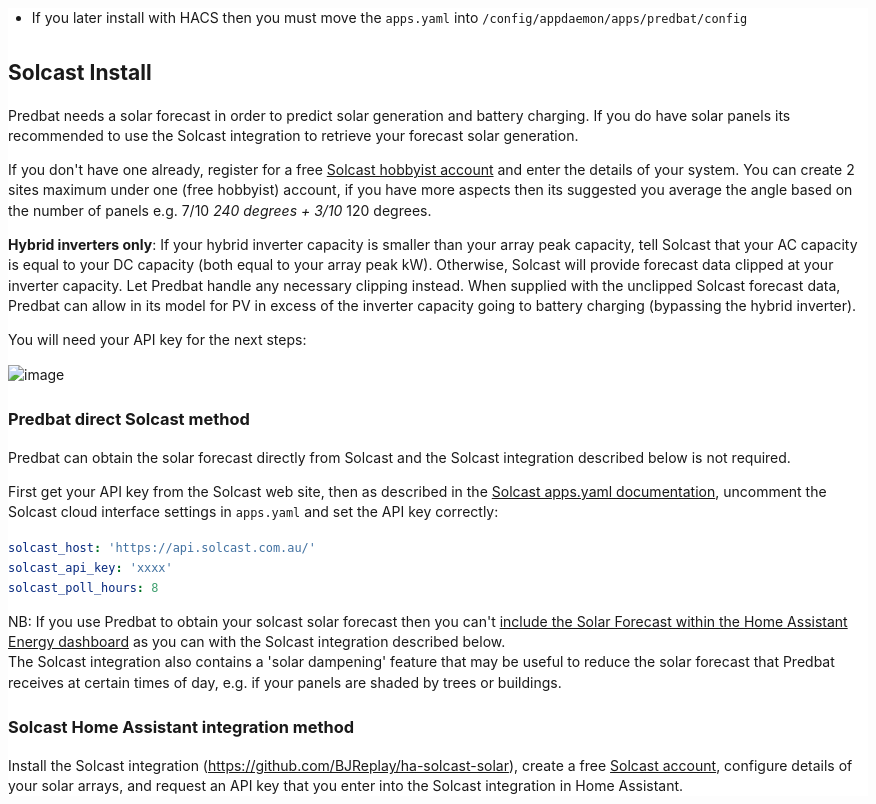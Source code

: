 - If you later install with HACS then you must move the `apps.yaml` into `/config/appdaemon/apps/predbat/config`

## Solcast Install

Predbat needs a solar forecast in order to predict solar generation and battery charging.
If you do have solar panels its recommended to use the Solcast integration to retrieve your forecast solar generation.

If you don't have one already, register for a free [Solcast hobbyist account](https://solcast.com/) and enter the details of your system.
You can create 2 sites maximum under one (free hobbyist) account, if you have more aspects then its suggested you average the angle based on the number of panels
e.g. 7/10 *240 degrees + 3/10* 120 degrees.

**Hybrid inverters only**: If your hybrid inverter capacity is smaller than your array peak capacity, tell Solcast that your AC capacity is equal to your DC capacity
(both equal to your array peak kW). Otherwise, Solcast will provide forecast data clipped at your inverter capacity. Let Predbat handle any necessary clipping instead.
When supplied with the unclipped Solcast forecast data, Predbat can allow in its model for PV in excess of the inverter capacity going to battery charging
(bypassing the hybrid inverter).

You will need your API key for the next steps:

![image](https://github.com/springfall2008/batpred/assets/48591903/e6cce04f-2677-4722-b269-eb051be5c769)

### Predbat direct Solcast method

Predbat can obtain the solar forecast directly from Solcast and the Solcast integration described below is not required.

First get your API key from the Solcast web site, then as described in the [Solcast apps.yaml documentation](apps-yaml.md#solcast-solar-forecast),
uncomment the Solcast cloud interface settings in `apps.yaml` and set the API key correctly:

```yaml
solcast_host: 'https://api.solcast.com.au/'
solcast_api_key: 'xxxx'
solcast_poll_hours: 8
```

NB: If you use Predbat to obtain your solcast solar forecast then you can't
[include the Solar Forecast within the Home Assistant Energy dashboard](https://www.home-assistant.io/dashboards/energy/#solar-production-graph)
as you can with the Solcast integration described below.<BR>
The Solcast integration also contains a 'solar dampening' feature that may be useful to reduce the solar forecast that Predbat receives at certain times of day,
e.g. if your panels are shaded by trees or buildings.

### Solcast Home Assistant integration method

Install the Solcast integration (<https://github.com/BJReplay/ha-solcast-solar>), create a free [Solcast account](https://solcast.com/),
configure details of your solar arrays, and request an API key that you enter into the Solcast integration in Home Assistant.
